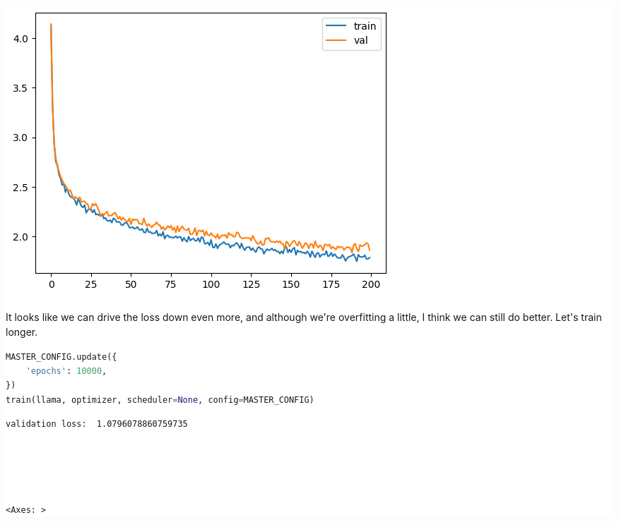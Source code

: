 


    
![png](llama_files/llama_62_2.png)
    


It looks like we can drive the loss down even more, and although we're overfitting a little, I think we can still do better. Let's train longer.


```python
MASTER_CONFIG.update({
    'epochs': 10000,
})
train(llama, optimizer, scheduler=None, config=MASTER_CONFIG)
```

    validation loss:  1.0796078860759735





    <Axes: >




    